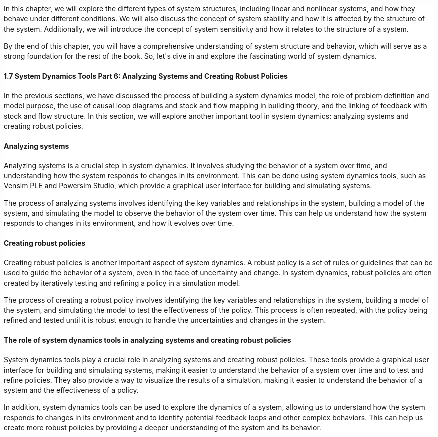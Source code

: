 In this chapter, we will explore the different types of system structures, including linear and nonlinear systems, and how they behave under different conditions. We will also discuss the concept of system stability and how it is affected by the structure of the system. Additionally, we will introduce the concept of system sensitivity and how it relates to the structure of a system.

By the end of this chapter, you will have a comprehensive understanding of system structure and behavior, which will serve as a strong foundation for the rest of the book. So, let's dive in and explore the fascinating world of system dynamics.




#### 1.7 System Dynamics Tools Part 6: Analyzing Systems and Creating Robust Policies

In the previous sections, we have discussed the process of building a system dynamics model, the role of problem definition and model purpose, the use of causal loop diagrams and stock and flow mapping in building theory, and the linking of feedback with stock and flow structure. In this section, we will explore another important tool in system dynamics: analyzing systems and creating robust policies.

#### Analyzing systems

Analyzing systems is a crucial step in system dynamics. It involves studying the behavior of a system over time, and understanding how the system responds to changes in its environment. This can be done using system dynamics tools, such as Vensim PLE and Powersim Studio, which provide a graphical user interface for building and simulating systems.

The process of analyzing systems involves identifying the key variables and relationships in the system, building a model of the system, and simulating the model to observe the behavior of the system over time. This can help us understand how the system responds to changes in its environment, and how it evolves over time.

#### Creating robust policies

Creating robust policies is another important aspect of system dynamics. A robust policy is a set of rules or guidelines that can be used to guide the behavior of a system, even in the face of uncertainty and change. In system dynamics, robust policies are often created by iteratively testing and refining a policy in a simulation model.

The process of creating a robust policy involves identifying the key variables and relationships in the system, building a model of the system, and simulating the model to test the effectiveness of the policy. This process is often repeated, with the policy being refined and tested until it is robust enough to handle the uncertainties and changes in the system.

#### The role of system dynamics tools in analyzing systems and creating robust policies

System dynamics tools play a crucial role in analyzing systems and creating robust policies. These tools provide a graphical user interface for building and simulating systems, making it easier to understand the behavior of a system over time and to test and refine policies. They also provide a way to visualize the results of a simulation, making it easier to understand the behavior of a system and the effectiveness of a policy.

In addition, system dynamics tools can be used to explore the dynamics of a system, allowing us to understand how the system responds to changes in its environment and to identify potential feedback loops and other complex behaviors. This can help us create more robust policies by providing a deeper understanding of the system and its behavior.
